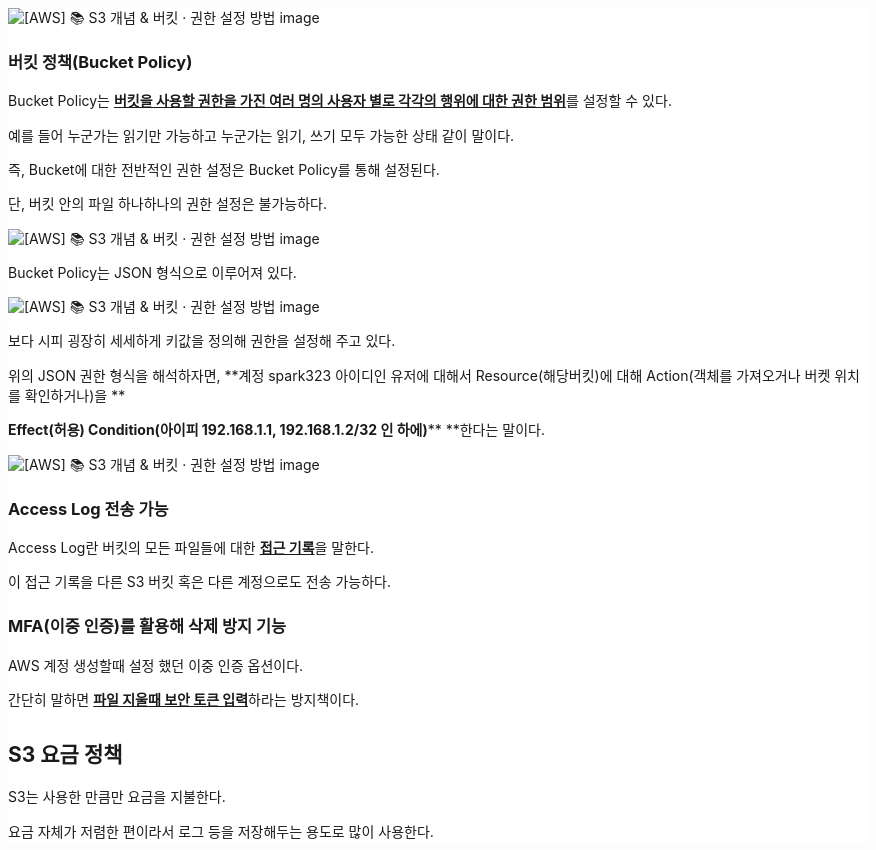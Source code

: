 ![[AWS] 📚 S3 개념 & 버킷 · 권한 설정 방법 image](https://image.lemoncloud.io/cdf62d43-f361-4a46-a7d9-3fff9ff0c183)



### 버킷 정책(Bucket Policy)



Bucket Policy는 <u>**버킷을 사용할 권한을 가진 여러 명의 사용자 별로 각각의 행위에 대한 권한 범위**</u>를 설정할 수 있다.

예를 들어 누군가는 읽기만 가능하고 누군가는 읽기, 쓰기 모두 가능한 상태 같이 말이다.

즉, Bucket에 대한 전반적인 권한 설정은 Bucket Policy를 통해 설정된다.

단, 버킷 안의 파일 하나하나의 권한 설정은 불가능하다.

![[AWS] 📚 S3 개념 & 버킷 · 권한 설정 방법 image](https://image.lemoncloud.io/23b4c72e-838e-422d-bbb8-e9c3763987b4)



Bucket Policy는 JSON 형식으로 이루어져 있다.

![[AWS] 📚 S3 개념 & 버킷 · 권한 설정 방법 image](https://image.lemoncloud.io/96bbf5b1-1afc-434b-82e6-67cfc78cecf9)

보다 시피 굉장히 세세하게 키값을 정의해 권한을 설정해 주고 있다.

위의 JSON 권한 형식을 해석하자면, **계정 spark323 아이디인 유저에 대해서 Resource(해당버킷)에 대해 Action(객체를 가져오거나 버켓 위치를 확인하거나)을 **

**Effect(허용) Condition(아이피 192.168.1.1, 192.168.1.2/32 인 하에)**** **한다는 말이다.

![[AWS] 📚 S3 개념 & 버킷 · 권한 설정 방법 image](https://image.lemoncloud.io/c1b233c9-fcf2-46bb-a5ab-883303263cc9)



### Access Log 전송 가능



Access Log란 버킷의 모든 파일들에 대한 <u>**접근 기록**</u>을 말한다.

이 접근 기록을 다른 S3 버킷 혹은 다른 계정으로도 전송 가능하다.



### MFA(이중 인증)를 활용해 삭제 방지 기능



AWS 계정 생성할때 설정 했던 이중 인증 옵션이다.

간단히 말하면 <u>**파일 지울때 보안 토큰 입력**</u>하라는 방지책이다.



## S3 요금 정책



S3는 사용한 만큼만 요금을 지불한다.

요금 자체가 저렴한 편이라서 로그 등을 저장해두는 용도로 많이 사용한다.
